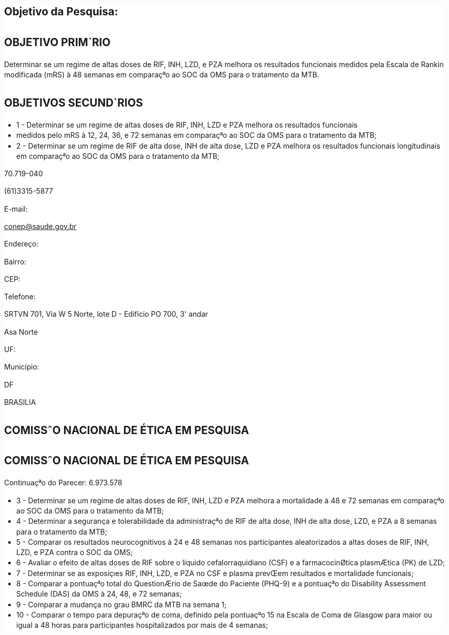 ## Objetivo da Pesquisa:

## OBJETIVO PRIM`RIO

Determinar se um regime de altas doses de RIF, INH, LZD, e PZA melhora os resultados funcionais medidos pela Escala de Rankin modificada (mRS) à 48 semanas em comparaçªo ao SOC da OMS para o tratamento da MTB.

## OBJETIVOS SECUND`RIOS

- 1 - Determinar se um regime de altas doses de RIF, INH, LZD e PZA melhora os resultados funcionais
- medidos pelo mRS à 12, 24, 36, e 72 semanas em comparaçªo ao SOC da OMS para o tratamento da MTB;
- 2 - Determinar se um regime de RIF de alta dose, INH de alta dose, LZD e PZA melhora os resultados funcionais longitudinais em comparaçªo ao SOC da OMS para o tratamento da MTB;

70.719-040

(61)3315-5877

E-mail:

conep@saude.gov.br

Endereço:

Bairro:

CEP:

Telefone:

SRTVN 701, Via W 5 Norte, lote D - Edifício PO 700, 3' andar

Asa Norte

UF:

Município:

DF

BRASILIA

## COMISSˆO NACIONAL DE ÉTICA EM PESQUISA



## COMISSˆO NACIONAL DE ÉTICA EM PESQUISA



Continuaçªo do Parecer: 6.973.578

- 3 - Determinar se um regime de altas doses de RIF, INH, LZD e PZA melhora a mortalidade à 48 e 72 semanas em comparaçªo ao SOC da OMS para o tratamento da MTB;
- 4 - Determinar a segurança e tolerabilidade da administraçªo de RIF de alta dose, INH de alta dose, LZD, e PZA a 8 semanas para o tratamento da MTB;
- 5 - Comparar os resultados neurocognitivos à 24 e 48 semanas nos participantes aleatorizados a altas doses de RIF, INH, LZD, e PZA contra o SOC da OMS;
- 6 - Avaliar o efeito de altas doses de RIF sobre o líquido cefalorraquidiano (CSF) e a farmacocinØtica plasmÆtica (PK) de LZD;
- 7 - Determinar se as exposiçıes RIF, INH, LZD, e PZA no CSF e plasma prevŒem resultados e mortalidade funcionais;
- 8 - Comparar a pontuaçªo total do QuestionÆrio de Saœde do Paciente (PHQ-9) e a pontuaçªo do Disability Assessment Schedule (DAS) da OMS à 24, 48, e 72 semanas;
- 9 - Comparar a mudança no grau BMRC da MTB na semana 1;
- 10 - Comparar o tempo para depuraçªo de coma, definido pela pontuaçªo 15 na Escala de Coma de Glasgow para maior ou igual a 48 horas para participantes hospitalizados por mais de 4 semanas;